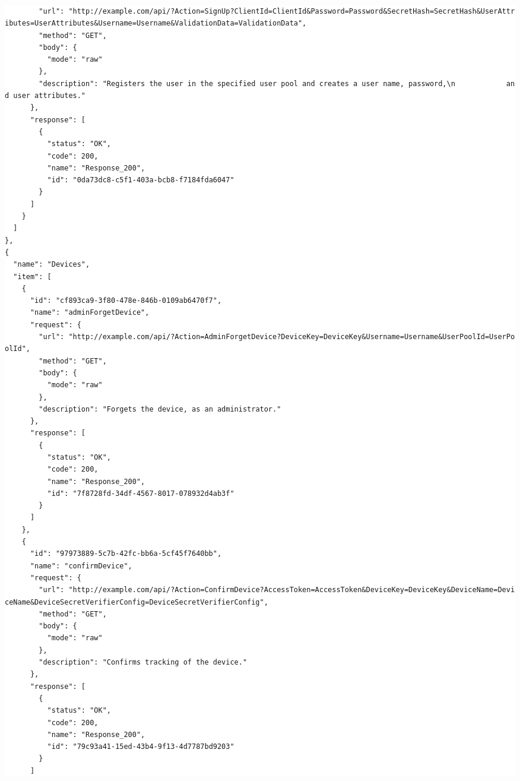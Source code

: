             "url": "http://example.com/api/?Action=SignUp?ClientId=ClientId&Password=Password&SecretHash=SecretHash&UserAttributes=UserAttributes&Username=Username&ValidationData=ValidationData",
            "method": "GET",
            "body": {
              "mode": "raw"
            },
            "description": "Registers the user in the specified user pool and creates a user name, password,\n            and user attributes."
          },
          "response": [
            {
              "status": "OK",
              "code": 200,
              "name": "Response_200",
              "id": "0da73dc8-c5f1-403a-bcb8-f7184fda6047"
            }
          ]
        }
      ]
    },
    {
      "name": "Devices",
      "item": [
        {
          "id": "cf893ca9-3f80-478e-846b-0109ab6470f7",
          "name": "adminForgetDevice",
          "request": {
            "url": "http://example.com/api/?Action=AdminForgetDevice?DeviceKey=DeviceKey&Username=Username&UserPoolId=UserPoolId",
            "method": "GET",
            "body": {
              "mode": "raw"
            },
            "description": "Forgets the device, as an administrator."
          },
          "response": [
            {
              "status": "OK",
              "code": 200,
              "name": "Response_200",
              "id": "7f8728fd-34df-4567-8017-078932d4ab3f"
            }
          ]
        },
        {
          "id": "97973889-5c7b-42fc-bb6a-5cf45f7640bb",
          "name": "confirmDevice",
          "request": {
            "url": "http://example.com/api/?Action=ConfirmDevice?AccessToken=AccessToken&DeviceKey=DeviceKey&DeviceName=DeviceName&DeviceSecretVerifierConfig=DeviceSecretVerifierConfig",
            "method": "GET",
            "body": {
              "mode": "raw"
            },
            "description": "Confirms tracking of the device."
          },
          "response": [
            {
              "status": "OK",
              "code": 200,
              "name": "Response_200",
              "id": "79c93a41-15ed-43b4-9f13-4d7787bd9203"
            }
          ]